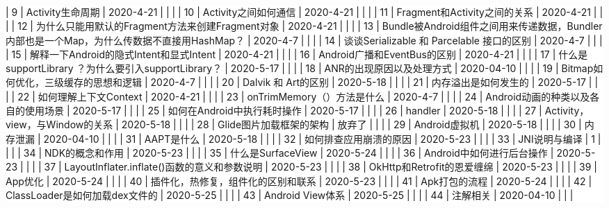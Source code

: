 | 9    | Activity生命周期                                             | 2020-4-21  |          |            |
| 10   | Activity之间如何通信                                         | 2020-4-21  |          |            |
| 11   | Fragment和Activity之间的关系                                 | 2020-4-21  |          |            |
| 12   | 为什么只能用默认的Fragment方法来创建Fragment对象             | 2020-4-21  |          |            |
| 13   | Bundle被Android组件之间用来传递数据，Bundler内部也是一个Map，为什么传数据不直接用HashMap？ | 2020-4-7   |          |            |
| 14   | 谈谈Serializable 和 Parcelable 接口的区别                    | 2020-4-7   |          |            |
| 15   | 解释一下Android的隐式Intent和显式Intent                      | 2020-4-21  |          |            |
| 16   | Android广播和EventBus的区别                                  | 2020-4-21  |          |            |
| 17   | 什么是 supportLibrary ？为什么要引入supportLibrary？         | 2020-5-17  |          |            |
| 18   | ANR的出现原因以及处理方式                                    | 2020-04-10 |          |            |
| 19   | Bitmap如何优化，三级缓存的思想和逻辑                         | 2020-4-7   |          |            |
| 20   | Dalvik 和 Art的区别                                          | 2020-5-18  |          |            |
| 21   | 内存溢出是如何发生的                                         | 2020-5-17  |          |            |
| 22   | 如何理解上下文Context                                        | 2020-4-21  |          |            |
| 23   | onTrimMemory（）方法是什么                                   | 2020-4-7   |          |            |
| 24   | Android动画的种类以及各自的使用场景                          | 2020-5-17  |          |            |
| 25   | 如何在Android中执行耗时操作                                  | 2020-5-17  |          |            |
| 26   | handler                                                      | 2020-5-18  |          |            |
| 27   | Activity，view，与Window的关系                               | 2020-5-18  |          |            |
| 28   | Glide图片加载框架的架构                                      | 放弃了     |          |            |
| 29   | Android虚拟机                                                | 2020-5-18  |          |            |
| 30   | 内存泄漏                                                     | 2020-04-10 |          |            |
| 31   | AAPT是什么                                                   | 2020-5-18  |          |            |
| 32   | 如何排查应用崩溃的原因                                       | 2020-5-23  |          |            |
| 33   | JNI说明与编译                                                | 1          |          |            |
| 34   | NDK的概念和作用                                              | 2020-5-23  |          |            |
| 35   | 什么是SurfaceView                                            | 2020-5-24  |          |            |
| 36   | Android中如何进行后台操作                                    | 2020-5-23  |          |            |
| 37   | LayoutInflater.inflate()函数的意义和参数说明                 | 2020-5-23  |          |            |
| 38   | OkHttp和Retrofit的恩爱缠绵                                   | 2020-5-23  |          |            |
| 39   | App优化                                                      | 2020-5-24  |          |            |
| 40   | 插件化，热修复，组件化的区别和联系                           | 2020-5-23  |          |            |
| 41   | Apk打包的流程                                                | 2020-5-24  |          |            |
| 42   | ClassLoader是如何加载dex文件的                               | 2020-5-25  |          |            |
| 43   | Android View体系                                             | 2020-5-25  |          |            |
| 44   | 注解相关                                                     | 2020-04-10 |          |            |
